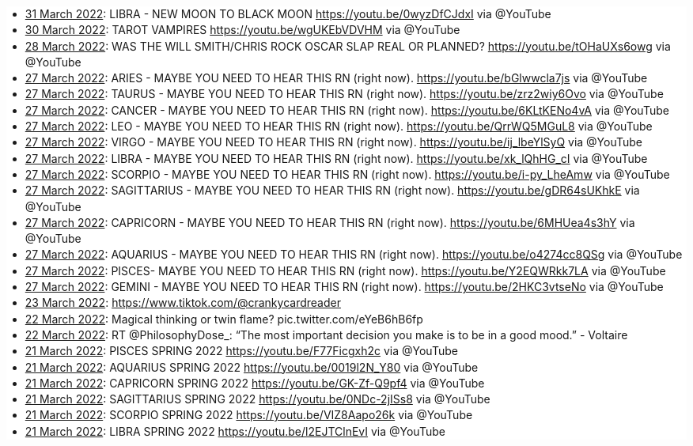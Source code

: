 * [31 March 2022](https://web.archive.org/web/20220331122713/https://twitter.com/CrankyCardReadr/status/1509362530895818753): LIBRA - NEW MOON TO BLACK MOON  https://youtu.be/0wyzDfCJdxI  via  @YouTube 
* [30 March 2022](https://web.archive.org/web/20220401033430/https://twitter.com/CrankyCardReadr/status/1509250012403802112): TAROT VAMPIRES  https://youtu.be/wgUKEbVDVHM  via  @YouTube 
* [28 March 2022](https://web.archive.org/web/20220328205050/https://twitter.com/CrankyCardReadr/status/1508546940744572928): WAS THE WILL SMITH/CHRIS ROCK OSCAR SLAP REAL OR PLANNED?  https://youtu.be/tOHaUXs6owg  via  @YouTube 
* [27 March 2022](https://web.archive.org/web/20220327132122/https://twitter.com/CrankyCardReadr/status/1508071508928655363): ARIES - MAYBE YOU NEED TO HEAR THIS RN (right now).  https://youtu.be/bGlwwcla7js  via  @YouTube 
* [27 March 2022](https://web.archive.org/web/20220327132055/https://twitter.com/CrankyCardReadr/status/1508071271631925251): TAURUS - MAYBE YOU NEED TO HEAR THIS RN (right now).  https://youtu.be/zrz2wiy6Ovo  via  @YouTube 
* [27 March 2022](https://web.archive.org/web/20220327131918/https://twitter.com/CrankyCardReadr/status/1508070921017257986): CANCER - MAYBE YOU NEED TO HEAR THIS RN (right now).  https://youtu.be/6KLtKENo4vA  via  @YouTube 
* [27 March 2022](https://web.archive.org/web/20220327131746/https://twitter.com/CrankyCardReadr/status/1508070612891172864): LEO - MAYBE YOU NEED TO HEAR THIS RN (right now).  https://youtu.be/QrrWQ5MGuL8  via  @YouTube 
* [27 March 2022](https://web.archive.org/web/20220327131620/https://twitter.com/CrankyCardReadr/status/1508070270661058573): VIRGO - MAYBE YOU NEED TO HEAR THIS RN (right now).  https://youtu.be/ij_lbeYlSyQ  via  @YouTube 
* [27 March 2022](https://web.archive.org/web/20220327131506/https://twitter.com/CrankyCardReadr/status/1508070006243815426): LIBRA - MAYBE YOU NEED TO HEAR THIS RN (right now).  https://youtu.be/xk_lQhHG_cI  via  @YouTube 
* [27 March 2022](https://web.archive.org/web/20220327131358/https://twitter.com/CrankyCardReadr/status/1508069605687762946): SCORPIO  - MAYBE YOU NEED TO HEAR THIS RN (right now).  https://youtu.be/i-py_LheAmw  via  @YouTube 
* [27 March 2022](https://web.archive.org/web/20220327131206/https://twitter.com/CrankyCardReadr/status/1508069234781261824): SAGITTARIUS - MAYBE YOU NEED TO HEAR THIS RN (right now).  https://youtu.be/gDR64sUKhkE  via  @YouTube 
* [27 March 2022](https://web.archive.org/web/20220327131057/https://twitter.com/CrankyCardReadr/status/1508068804865060867): CAPRICORN - MAYBE YOU NEED TO HEAR THIS RN (right now).  https://youtu.be/6MHUea4s3hY  via  @YouTube 
* [27 March 2022](https://web.archive.org/web/20220327130915/https://twitter.com/CrankyCardReadr/status/1508068399070388225): AQUARIUS - MAYBE YOU NEED TO HEAR THIS RN (right now).  https://youtu.be/o4274cc8QSg  via  @YouTube 
* [27 March 2022](https://web.archive.org/web/20220327055900/https://twitter.com/CrankyCardReadr/status/1507960247066894339): PISCES- MAYBE YOU NEED TO HEAR THIS RN (right now).  https://youtu.be/Y2EQWRkk7LA  via  @YouTube 
* [27 March 2022](https://web.archive.org/web/20220327054932/https://twitter.com/CrankyCardReadr/status/1507957843516743683): GEMINI - MAYBE YOU NEED TO HEAR THIS RN (right now).  https://youtu.be/2HKC3vtseNo  via  @YouTube 
* [23 March 2022](https://web.archive.org/web/20220323003439/https://twitter.com/CrankyCardReadr/status/1506428974703931395): https://www.tiktok.com/@crankycardreader 
* [22 March 2022](https://web.archive.org/web/20220322180917/https://twitter.com/CrankyCardReadr/status/1506332153193320464): Magical thinking or twin flame? pic.twitter.com/eYeB6hB6fp 
* [22 March 2022](https://web.archive.org/web/20220322121935/https://twitter.com/CrankyCardReadr/status/1506244196063084544): RT @PhilosophyDose_: “The most important decision you make is to be in a good mood.”  - Voltaire 
* [21 March 2022](https://web.archive.org/web/20220321221456/https://twitter.com/CrankyCardReadr/status/1506031435605446658): PISCES SPRING 2022  https://youtu.be/F77Ficgxh2c  via  @YouTube 
* [21 March 2022](https://web.archive.org/web/20220321221558/https://twitter.com/CrankyCardReadr/status/1506031342793883651): AQUARIUS SPRING 2022  https://youtu.be/0019l2N_Y80  via  @YouTube 
* [21 March 2022](https://web.archive.org/web/20220321221345/https://twitter.com/CrankyCardReadr/status/1506031142964645888): CAPRICORN SPRING 2022  https://youtu.be/GK-Zf-Q9pf4  via  @YouTube 
* [21 March 2022](https://web.archive.org/web/20220321211229/https://twitter.com/CrankyCardReadr/status/1506015755669671937): SAGITTARIUS SPRING 2022  https://youtu.be/0NDc-2jISs8  via  @YouTube 
* [21 March 2022](https://web.archive.org/web/20220321211134/https://twitter.com/CrankyCardReadr/status/1506015516195901441): SCORPIO SPRING 2022  https://youtu.be/VIZ8Aapo26k  via  @YouTube 
* [21 March 2022](https://web.archive.org/web/20220321211056/https://twitter.com/CrankyCardReadr/status/1506015404740648964): LIBRA SPRING 2022  https://youtu.be/l2EJTClnEvI  via  @YouTube 